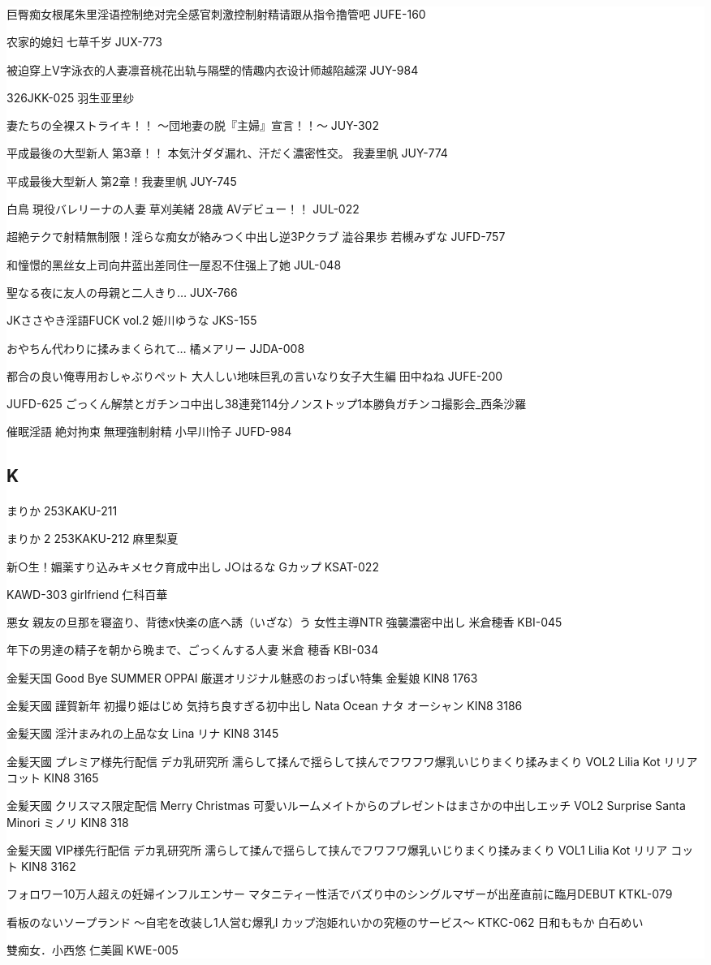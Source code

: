 巨臀痴女根尾朱里淫语控制绝对完全感官刺激控制射精请跟从指令撸管吧 JUFE-160

农家的媳妇 七草千岁 JUX-773

被迫穿上V字泳衣的人妻凛音桃花出轨与隔壁的情趣内衣设计师越陷越深 JUY-984

326JKK-025 羽生亚里纱

妻たちの全裸ストライキ！！ ～団地妻の脱『主婦』宣言！！～ JUY-302

平成最後の大型新人 第3章！！ 本気汁ダダ漏れ、汗だく濃密性交。 我妻里帆 JUY-774

平成最後大型新人 第2章！我妻里帆 JUY-745

白鳥 現役バレリーナの人妻 草刈美緒 28歳 AVデビュー！！ JUL-022

超絶テクで射精無制限！淫らな痴女が絡みつく中出し逆3Pクラブ 澁谷果歩 若槻みずな JUFD-757

和憧憬的黑丝女上司向井蓝出差同住一屋忍不住强上了她 JUL-048

聖なる夜に友人の母親と二人きり…  JUX-766

JKささやき淫語FUCK vol.2 姫川ゆうな JKS-155

おやちん代わりに揉みまくられて… 橘メアリー JJDA-008

都合の良い俺専用おしゃぶりペット 大人しい地味巨乳の言いなり女子大生編 田中ねね JUFE-200

JUFD-625 ごっくん解禁とガチンコ中出し38連発114分ノンストップ1本勝負ガチンコ撮影会_西条沙羅

催眠淫語 絶対拘束 無理強制射精 小早川怜子 JUFD-984

## K



まりか 253KAKU-211

まりか 2 253KAKU-212 麻里梨夏

新○生！媚薬すり込みキメセク育成中出し J○はるな Gカップ KSAT-022

KAWD-303 girlfriend 仁科百華

悪女 親友の旦那を寝盗り、背徳x快楽の底へ誘（いざな）う 女性主導NTR 強襲濃密中出し 米倉穂香 KBI-045

年下の男達の精子を朝から晩まで、ごっくんする人妻 米倉 穂香 KBI-034

金髪天国 Good Bye SUMMER OPPAI 厳選オリジナル魅惑のおっぱい特集 金髪娘 KIN8 1763

金髪天國 謹賀新年 初撮り姫はじめ 気持ち良すぎる初中出し Nata Ocean ナタ オーシャン KIN8 3186

金髪天國 淫汁まみれの上品な女 Lina リナ KIN8 3145

金髪天國 プレミア様先行配信 デカ乳研究所 濡らして揉んで揺らして挟んでフワフワ爆乳いじりまくり揉みまくり VOL2 Lilia Kot リリア コット KIN8 3165

金髪天國 クリスマス限定配信 Merry Christmas 可愛いルームメイトからのプレゼントはまさかの中出しエッチ VOL2 Surprise Santa Minori ミノリ KIN8 318

金髪天國 VIP様先行配信 デカ乳研究所 濡らして揉んで揺らして挟んでフワフワ爆乳いじりまくり揉みまくり VOL1 Lilia Kot リリア コット KIN8 3162

フォロワー10万人超えの妊婦インフルエンサー マタニティー性活でバズり中のシングルマザーが出産直前に臨月DEBUT KTKL-079

看板のないソープランド ～自宅を改装し1人営む爆乳I カップ泡姫れいかの究極のサービス～ KTKC-062 日和ももか 白石めい

雙痴女．小西悠 仁美圓 KWE-005
